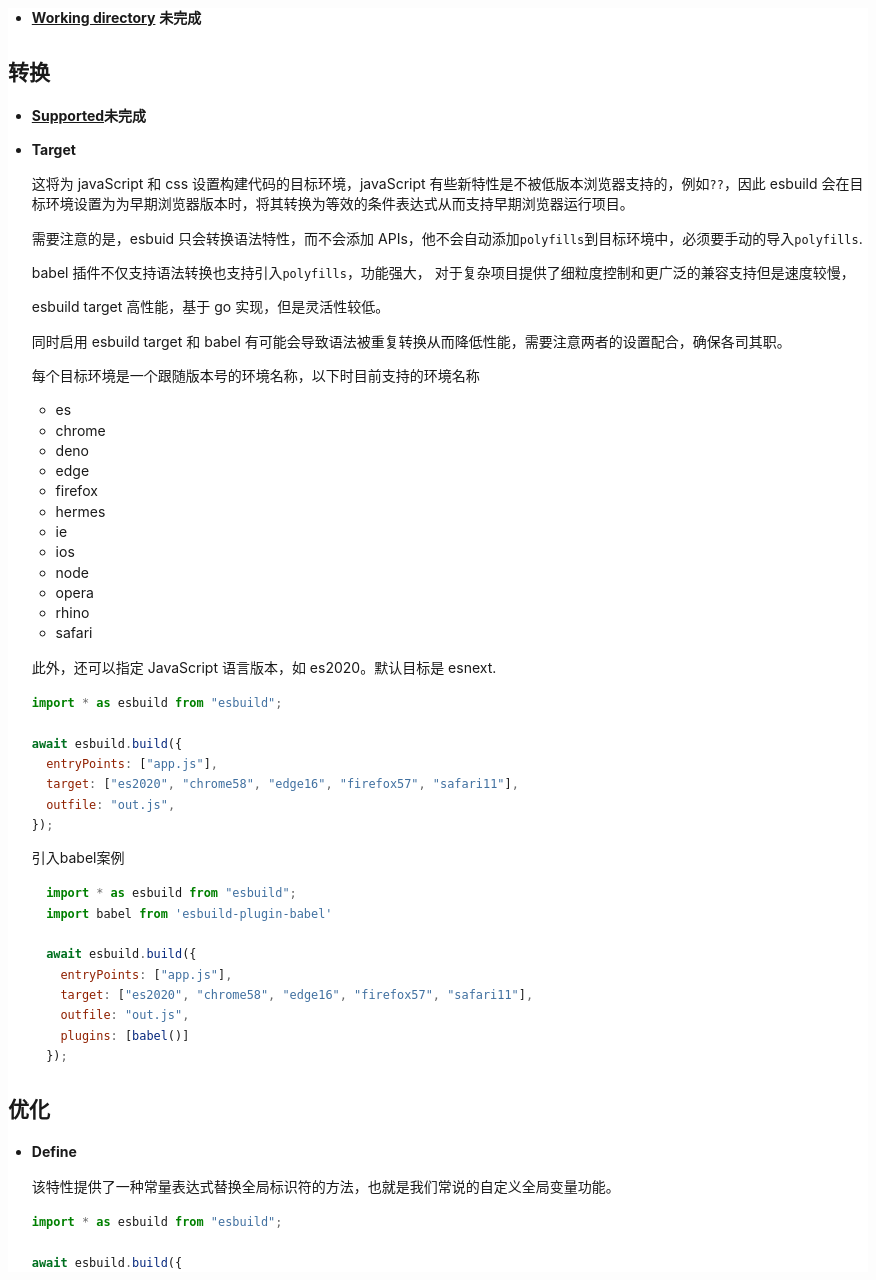 - [**Working directory**](https://esbuild.github.io/api/#working-directory) **未完成**

## 转换

- [**Supported**](https://esbuild.github.io/api/#supported)**未完成**

- **Target**

  这将为 javaScript 和 css 设置构建代码的目标环境，javaScript 有些新特性是不被低版本浏览器支持的，例如`??`，因此 esbuild 会在目标环境设置为为早期浏览器版本时，将其转换为等效的条件表达式从而支持早期浏览器运行项目。

  需要注意的是，esbuid 只会转换语法特性，而不会添加 APIs，他不会自动添加`polyfills`到目标环境中，必须要手动的导入`polyfills`.

  babel 插件不仅支持语法转换也支持引入`polyfills`，功能强大， 对于复杂项目提供了细粒度控制和更广泛的兼容支持但是速度较慢，

  esbuild target 高性能，基于 go 实现，但是灵活性较低。

  同时启用 esbuild target 和 babel 有可能会导致语法被重复转换从而降低性能，需要注意两者的设置配合，确保各司其职。

  每个目标环境是一个跟随版本号的环境名称，以下时目前支持的环境名称

  - es
  - chrome
  - deno
  - edge
  - firefox
  - hermes
  - ie
  - ios
  - node
  - opera
  - rhino
  - safari

  此外，还可以指定 JavaScript 语言版本，如 es2020。默认目标是 esnext.

  ```js
  import * as esbuild from "esbuild";

  await esbuild.build({
    entryPoints: ["app.js"],
    target: ["es2020", "chrome58", "edge16", "firefox57", "safari11"],
    outfile: "out.js",
  });
  ```
  
  引入babel案例

  ```js
    import * as esbuild from "esbuild";
    import babel from 'esbuild-plugin-babel'

    await esbuild.build({
      entryPoints: ["app.js"],
      target: ["es2020", "chrome58", "edge16", "firefox57", "safari11"],
      outfile: "out.js",
      plugins: [babel()]
    });
    ```

## 优化

- **Define**

  该特性提供了一种常量表达式替换全局标识符的方法，也就是我们常说的自定义全局变量功能。

  ```js
  import * as esbuild from "esbuild";

  await esbuild.build({
  ```